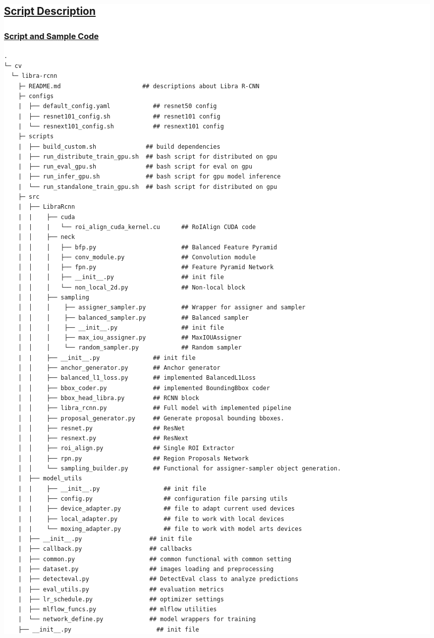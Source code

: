 ## [Script Description](#contents)

### [Script and Sample Code](#contents)

```shell
.
└─ cv
  └─ libra-rcnn
    ├─ README.md                       ## descriptions about Libra R-CNN
    ├─ configs
    |  ├── default_config.yaml            ## resnet50 config
    |  ├── resnet101_config.sh            ## resnet101 config
    |  └── resnext101_config.sh           ## resnext101 config
    ├─ scripts
    |  ├── build_custom.sh              ## build dependencies
    |  ├── run_distribute_train_gpu.sh  ## bash script for distributed on gpu
    |  ├── run_eval_gpu.sh              ## bash script for eval on gpu
    |  ├── run_infer_gpu.sh             ## bash script for gpu model inference
    |  └── run_standalone_train_gpu.sh  ## bash script for distributed on gpu
    ├─ src
    |  ├── LibraRcnn
    |  |    ├── cuda  
    |  |    |   └── roi_align_cuda_kernel.cu      ## RoIAlign CUDA code
    │  │    ├── neck
    │  │    │   ├── bfp.py                        ## Balanced Feature Pyramid
    │  │    │   ├── conv_module.py                ## Convolution module
    │  │    │   ├── fpn.py                        ## Feature Pyramid Network
    │  │    │   ├── __init__.py                   ## init file
    │  │    │   └── non_local_2d.py               ## Non-local block
    │  │    ├── sampling
    │  │    │    ├── assigner_sampler.py          ## Wrapper for assigner and sampler
    │  │    │    ├── balanced_sampler.py          ## Balanced sampler
    │  │    │    ├── __init__.py                  ## init file
    │  │    │    ├── max_iou_assigner.py          ## MaxIOUAssigner
    │  │    │    └── random_sampler.py            ## Random sampler
    |  |    ├── __init__.py               ## init file
    │  │    ├── anchor_generator.py       ## Anchor generator
    │  │    ├── balanced_l1_loss.py       ## implemented BalancedL1Loss
    │  │    ├── bbox_coder.py             ## implemented BoundingBbox coder
    │  │    ├── bbox_head_libra.py        ## RCNN block
    │  │    ├── libra_rcnn.py             ## Full model with implemented pipeline
    │  │    ├── proposal_generator.py     ## Generate proposal bounding bboxes.
    │  │    ├── resnet.py                 ## ResNet
    │  │    ├── resnext.py                ## ResNext
    │  │    ├── roi_align.py              ## Single ROI Extractor
    │  │    ├── rpn.py                    ## Region Proposals Network
    │  │    └── sampling_builder.py       ## Functional for assigner-sampler object generation.
    |  ├── model_utils
    |  |    ├── __init__.py                  ## init file
    |  |    ├── config.py                    ## configuration file parsing utils
    |  |    ├── device_adapter.py            ## file to adapt current used devices
    |  |    ├── local_adapter.py             ## file to work with local devices
    |  |    └── moxing_adapter.py            ## file to work with model arts devices
    |  ├── __init__.py                   ## init file
    |  ├── callback.py                   ## callbacks
    |  ├── common.py                     ## common functional with common setting
    |  ├── dataset.py                    ## images loading and preprocessing
    |  ├── detecteval.py                 ## DetectEval class to analyze predictions
    |  ├── eval_utils.py                 ## evaluation metrics
    |  ├── lr_schedule.py                ## optimizer settings
    |  ├── mlflow_funcs.py               ## mlflow utilities
    |  └── network_define.py             ## model wrappers for training
    ├── __init__.py                        ## init file
```